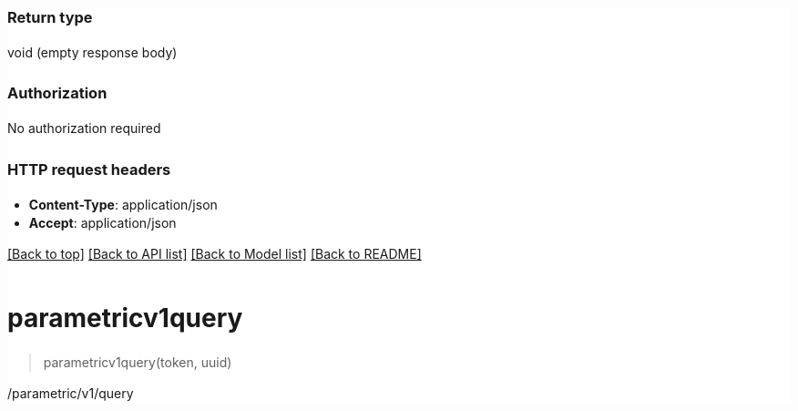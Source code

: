 ### Return type

void (empty response body)

### Authorization

No authorization required

### HTTP request headers

 - **Content-Type**: application/json
 - **Accept**: application/json

[[Back to top]](#) [[Back to API list]](../README.md#documentation-for-api-endpoints) [[Back to Model list]](../README.md#documentation-for-models) [[Back to README]](../README.md)

# **parametricv1query**
> parametricv1query(token, uuid)

/parametric/v1/query
